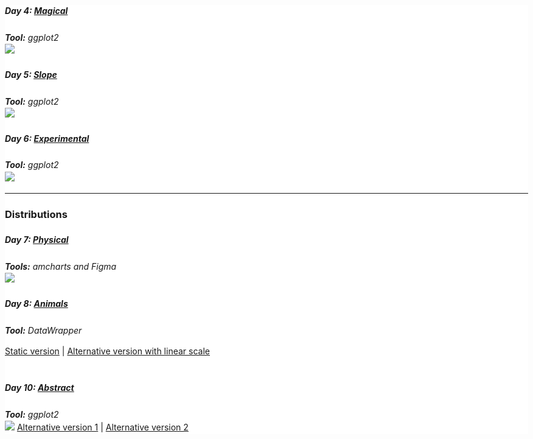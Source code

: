 ##### Day 4: [Magical](https://github.com/z3tt/30DayChartChallenge2021/tree/main/04_magical)

***Tool:*** *ggplot2*<br>
![](https://raw.githubusercontent.com/z3tt/30DayChartChallenge2021/main/04_magical/04_magical.png)<br>

##### Day 5: [Slope](https://github.com/z3tt/30DayChartChallenge2021/tree/main/05_slope)

***Tool:*** *ggplot2*<br>
![](https://raw.githubusercontent.com/z3tt/30DayChartChallenge2021/main/05_slope/05_slope.png)<br>

##### Day 6: [Experimental](https://github.com/z3tt/30DayChartChallenge2021/tree/main/06_experimental)

***Tool:*** *ggplot2*<br>
![](https://raw.githubusercontent.com/z3tt/30DayChartChallenge2021/main/06_experimental/06_experimental.png)

***

### Distributions

##### Day 7: [Physical](https://github.com/z3tt/30DayChartChallenge2021/tree/main/07_physical)

***Tools:*** *amcharts and Figma*<br>
![](https://raw.githubusercontent.com/z3tt/30DayChartChallenge2021/main/07_physical/07_physical.png)<br>

##### Day 8: [Animals](https://github.com/z3tt/30DayChartChallenge2021/tree/main/08_animals)

***Tool:*** *DataWrapper*<br>

<iframe title="Since 1970 animal population sizes have declined by 60% on average — and freshwater populations are the worst hit with a decline by more than 80%" aria-label="Interactive line chart" id="datawrapper-chart-E883b" src="https://datawrapper.dwcdn.net/E883b/3/" scrolling="no" frameborder="0" style="width: 0; min-width: 100% !important; border: none;" height="838"></iframe><script type="text/javascript">!function(){"use strict";window.addEventListener("message",(function(a){if(void 0!==a.data["datawrapper-height"])for(var e in a.data["datawrapper-height"]){var t=document.getElementById("datawrapper-chart-"+e)||document.querySelector("iframe[src*='"+e+"']");t&&(t.style.height=a.data["datawrapper-height"][e]+"px")}}))}();
</script>

[Static version](https://raw.githubusercontent.com/z3tt/30DayChartChallenge2021/main/08_animals/08_animals_log.png) | [Alternative version with linear scale](https://raw.githubusercontent.com/z3tt/30DayChartChallenge2021/main/08_animals/08_animals_lin.png)<br><br>

##### Day 10: [Abstract](https://github.com/z3tt/30DayChartChallenge2021/tree/main/10_abstract)

***Tool:*** *ggplot2*<br>
![](https://raw.githubusercontent.com/z3tt/30DayChartChallenge2021/main/10_abstract/10_abstract_turbo.png)
[Alternative version 1](https://raw.githubusercontent.com/z3tt/30DayChartChallenge2021/main/10_abstract/10_abstract_mako.png) | [Alternative version 2](https://raw.githubusercontent.com/z3tt/30DayChartChallenge2021/main/10_abstract/10_abstract_rocket.png)
